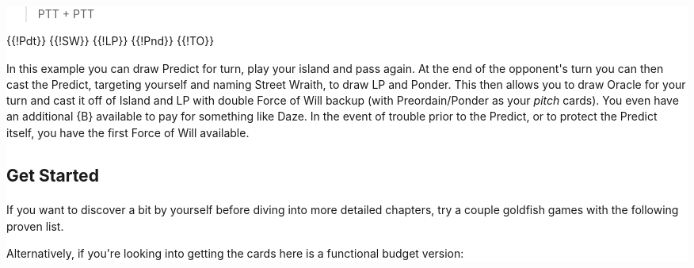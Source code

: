 > PTT + PTT

<row variant="pile">{{!Pdt}} {{!SW}} {{!LP}} {{!Pnd}} {{!TO}}</row>

In this example you can draw Predict for turn, play your island and pass again.
At the end of the opponent's turn you can then cast the Predict, targeting
yourself and naming Street Wraith, to draw LP and Ponder. This then allows you
to draw Oracle for your turn and cast it off of Island and LP with double Force
of Will backup (with Preordain/Ponder as your *pitch* cards). You even have an
additional {B} available to pay for something like Daze. In the event of trouble
prior to the Predict, or to protect the Predict itself, you have the first Force
of Will available.

## Get Started

If you want to discover a bit by yourself before diving into more detailed
chapters, try a couple goldfish games with the following proven list.

<deck path="meandeck.ubr.txt" />

Alternatively, if you're looking into getting the cards here is a functional
budget version:

<deck path="meandeck.budget.txt" />
